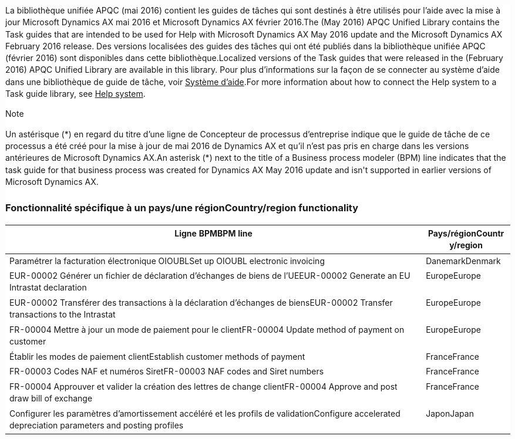 <span data-ttu-id="8b6a0-108">La bibliothèque unifiée APQC (mai 2016) contient les guides de tâches qui sont destinés à être utilisés pour l’aide avec la mise à jour Microsoft Dynamics AX mai 2016 et Microsoft Dynamics AX février 2016.</span><span class="sxs-lookup"><span data-stu-id="8b6a0-108">The (May 2016) APQC Unified Library contains the Task guides that are intended to be used for Help with Microsoft Dynamics AX May 2016 update and the Microsoft Dynamics AX February 2016 release.</span></span> <span data-ttu-id="8b6a0-109">Des versions localisées des guides des tâches qui ont été publiés dans la bibliothèque unifiée APQC (février 2016) sont disponibles dans cette bibliothèque.</span><span class="sxs-lookup"><span data-stu-id="8b6a0-109">Localized versions of the Task guides that were released in the (February 2016) APQC Unified Library are available in this library.</span></span> <span data-ttu-id="8b6a0-110">Pour plus d’informations sur la façon de se connecter au système d’aide dans une bibliothèque de guide de tâche, voir [Système d’aide](help-overview.md).</span><span class="sxs-lookup"><span data-stu-id="8b6a0-110">For more information about how to connect the Help system to a Task guide library, see [Help system](help-overview.md).</span></span>

> [!NOTE]
> <span data-ttu-id="8b6a0-111">Un astérisque (\*) en regard du titre d’une ligne de Concepteur de processus d’entreprise indique que le guide de tâche de ce processus a été créé pour la mise à jour de mai 2016 de Dynamics AX et qu’il n’est pas pris en charge dans les versions antérieures de Microsoft Dynamics AX.</span><span class="sxs-lookup"><span data-stu-id="8b6a0-111">An asterisk (\*) next to the title of a Business process modeler (BPM) line indicates that the task guide for that business process was created for Dynamics AX May 2016 update and isn't supported in earlier versions of Microsoft Dynamics AX.</span></span>

### <a name="countryregion-functionality"></a><span data-ttu-id="8b6a0-112">Fonctionnalité spécifique à un pays/une région</span><span class="sxs-lookup"><span data-stu-id="8b6a0-112">Country/region functionality</span></span>

| <span data-ttu-id="8b6a0-113">Ligne BPM</span><span class="sxs-lookup"><span data-stu-id="8b6a0-113">BPM line</span></span>                                                                 | <span data-ttu-id="8b6a0-114">Pays/région</span><span class="sxs-lookup"><span data-stu-id="8b6a0-114">Country/region</span></span>                    |
|--------------------------------------------------------------------------|-----------------------------------|
| <span data-ttu-id="8b6a0-115">Paramétrer la facturation électronique OIOUBL</span><span class="sxs-lookup"><span data-stu-id="8b6a0-115">Set up OIOUBL electronic invoicing</span></span>                                       | <span data-ttu-id="8b6a0-116">Danemark</span><span class="sxs-lookup"><span data-stu-id="8b6a0-116">Denmark</span></span>                           |
| <span data-ttu-id="8b6a0-117">EUR-00002 Générer un fichier de déclaration d’échanges de biens de l’UE</span><span class="sxs-lookup"><span data-stu-id="8b6a0-117">EUR-00002 Generate an EU Intrastat declaration</span></span>                           | <span data-ttu-id="8b6a0-118">Europe</span><span class="sxs-lookup"><span data-stu-id="8b6a0-118">Europe</span></span>                            |
| <span data-ttu-id="8b6a0-119">EUR-00002 Transférer des transactions à la déclaration d’échanges de biens</span><span class="sxs-lookup"><span data-stu-id="8b6a0-119">EUR-00002 Transfer transactions to the Intrastat</span></span>                         | <span data-ttu-id="8b6a0-120">Europe</span><span class="sxs-lookup"><span data-stu-id="8b6a0-120">Europe</span></span>                            |
| <span data-ttu-id="8b6a0-121">FR-00004 Mettre à jour un mode de paiement pour le client</span><span class="sxs-lookup"><span data-stu-id="8b6a0-121">FR-00004 Update method of payment on customer</span></span>                            | <span data-ttu-id="8b6a0-122">Europe</span><span class="sxs-lookup"><span data-stu-id="8b6a0-122">Europe</span></span>                            |
| <span data-ttu-id="8b6a0-123">Établir les modes de paiement client</span><span class="sxs-lookup"><span data-stu-id="8b6a0-123">Establish customer methods of payment</span></span>                                    | <span data-ttu-id="8b6a0-124">France</span><span class="sxs-lookup"><span data-stu-id="8b6a0-124">France</span></span>                            |
| <span data-ttu-id="8b6a0-125">FR-00003 Codes NAF et numéros Siret</span><span class="sxs-lookup"><span data-stu-id="8b6a0-125">FR-00003 NAF codes and Siret numbers</span></span>                                     | <span data-ttu-id="8b6a0-126">France</span><span class="sxs-lookup"><span data-stu-id="8b6a0-126">France</span></span>                            |
| <span data-ttu-id="8b6a0-127">FR-00004 Approuver et valider la création des lettres de change client</span><span class="sxs-lookup"><span data-stu-id="8b6a0-127">FR-00004 Approve and post draw bill of exchange</span></span>                          | <span data-ttu-id="8b6a0-128">France</span><span class="sxs-lookup"><span data-stu-id="8b6a0-128">France</span></span>                            |
| <span data-ttu-id="8b6a0-129">Configurer les paramètres d’amortissement accéléré et les profils de validation</span><span class="sxs-lookup"><span data-stu-id="8b6a0-129">Configure accelerated depreciation parameters and posting profiles</span></span>       | <span data-ttu-id="8b6a0-130">Japon</span><span class="sxs-lookup"><span data-stu-id="8b6a0-130">Japan</span></span>                             |
